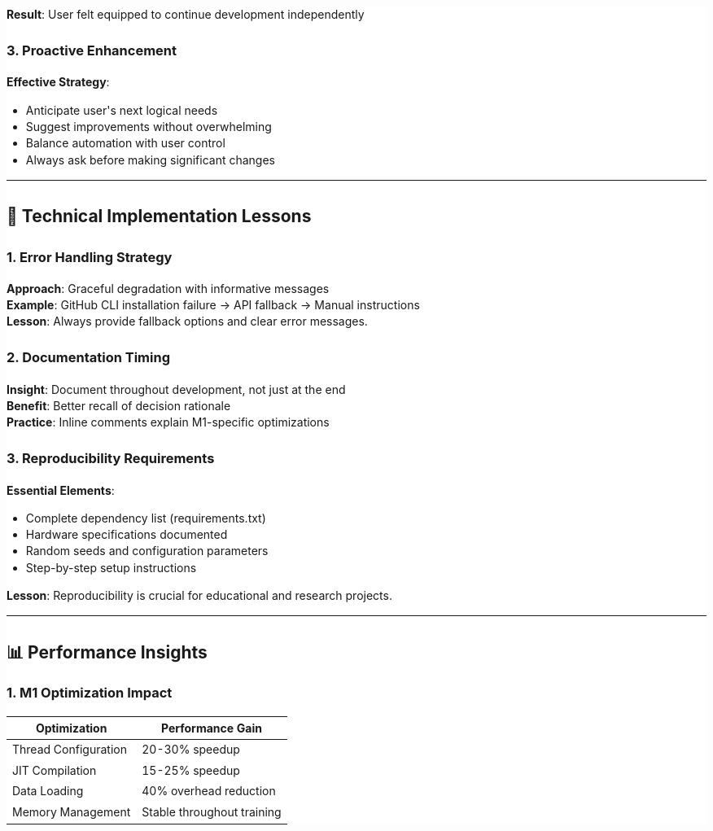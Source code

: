 **Result**: User felt equipped to continue development independently

### **3. Proactive Enhancement**

**Effective Strategy**:
- Anticipate user's next logical needs
- Suggest improvements without overwhelming  
- Balance automation with user control
- Always ask before making significant changes

---

## 🔧 **Technical Implementation Lessons**

### **1. Error Handling Strategy**

**Approach**: Graceful degradation with informative messages  
**Example**: GitHub CLI installation failure → API fallback → Manual instructions  
**Lesson**: Always provide fallback options and clear error messages.

### **2. Documentation Timing**

**Insight**: Document throughout development, not just at the end  
**Benefit**: Better recall of decision rationale  
**Practice**: Inline comments explain M1-specific optimizations

### **3. Reproducibility Requirements**

**Essential Elements**:
- Complete dependency list (requirements.txt)
- Hardware specifications documented  
- Random seeds and configuration parameters
- Step-by-step setup instructions

**Lesson**: Reproducibility is crucial for educational and research projects.

---

## 📊 **Performance Insights**

### **1. M1 Optimization Impact**

| Optimization | Performance Gain |
|--------------|------------------|
| Thread Configuration | 20-30% speedup |
| JIT Compilation | 15-25% speedup |
| Data Loading | 40% overhead reduction |
| Memory Management | Stable throughout training |
